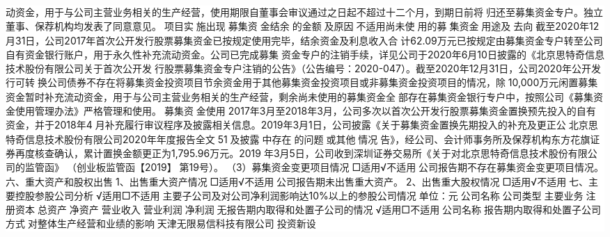 动资金，用于与公司主营业务相关的生产经营，使用期限自董事会审议通过之日起不超过十二个月，到期日前将
归还至募集资金专户。独立董事、保荐机构均发表了同意意见。
项目实
施出现
募集资
金结余
的金额
及原因
不适用尚未使
用的募
集资金
用途及
去向
截至2020年12月31日，公司2017年首次公开发行股票募集资金已按规定使用完毕，结余资金及利息收入合
计62.09万元已按规定由募集资金专户转至公司自有资金银行账户，用于永久性补充流动资金。公司已完成募集
资金专户的注销手续，详见公司于2020年6月10日披露的《北京思特奇信息技术股份有限公司关于首次公开发
行股票募集资金专户注销的公告》（公告编号：2020-047）。截至2020年12月31日，公司2020年公开发行可转
换公司债券不存在将募集资金投资项目节余资金用于其他募集资金投资项目或非募集资金投资项目的情况，除
10,000万元闲置募集资金暂时补充流动资金，用于与公司主营业务相关的生产经营，剩余尚未使用的募集资金全
部存在募集资金银行专户中，按照公司《募集资金使用管理办法》严格管理和使用。
募集资
金使用
2017年3月至2018年3月，公司多次以首次公开发行股票募集资金置换预先投入的自有资金，并于2018年4
月补充履行审议程序及披露相关信息。2019年3月1日，公司披露《关于募集资金置换先期投入的补充及更正公
北京思特奇信息技术股份有限公司2020年年度报告全文
51
及披露
中存在
的问题
或其他
情况
告》，经公司、会计师事务所及保荐机构东方花旗证券再度核查确认，累计置换金额更正为1,795.96万元。2019
年3月5日，公司收到深圳证券交易所《关于对北京思特奇信息技术股份有限公司的监管函》
（创业板监管函【2019】
第19号）。
（3）募集资金变更项目情况
□适用√不适用
公司报告期不存在募集资金变更项目情况。
六、重大资产和股权出售
1、出售重大资产情况
□适用√不适用
公司报告期未出售重大资产。
2、出售重大股权情况
□适用√不适用
七、主要控股参股公司分析
√适用□不适用
主要子公司及对公司净利润影响达10%以上的参股公司情况
单位：元
公司名称
公司类型
主要业务
注册资本
总资产
净资产
营业收入
营业利润
净利润
无报告期内取得和处置子公司的情况
√适用□不适用
公司名称
报告期内取得和处置子公司方式
对整体生产经营和业绩的影响
天津无限易信科技有限公司
投资新设